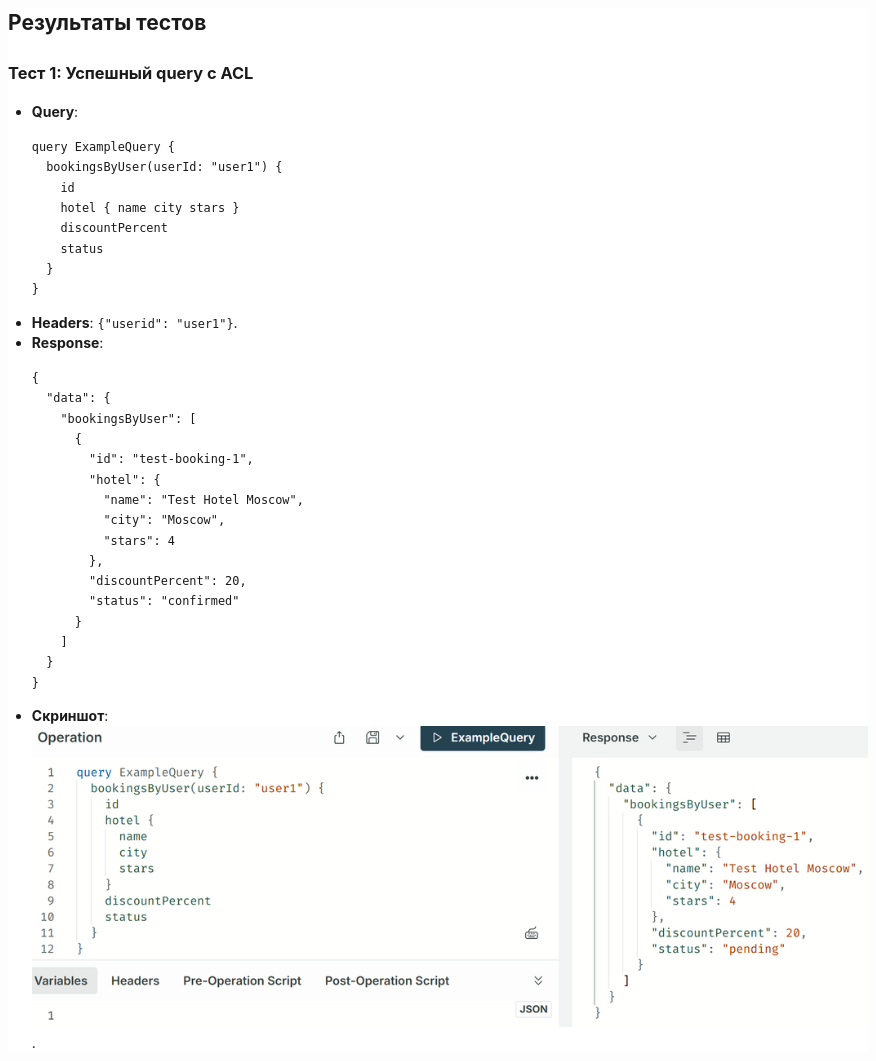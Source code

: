 ## Результаты тестов
### Тест 1: Успешный query с ACL
- **Query**:
  ```
  query ExampleQuery {
    bookingsByUser(userId: "user1") {
      id
      hotel { name city stars }
      discountPercent
      status
    }
  }
  ```
- **Headers**: `{"userid": "user1"}`.
- **Response**:
  ```
  {
    "data": {
      "bookingsByUser": [
        {
          "id": "test-booking-1",
          "hotel": {
            "name": "Test Hotel Moscow",
            "city": "Moscow",
            "stars": 4
          },
          "discountPercent": 20,
          "status": "confirmed"
        }
      ]
    }
  }
  ```
- **Скриншот**: ![Успешный запрос](bookingsByUser.png).
